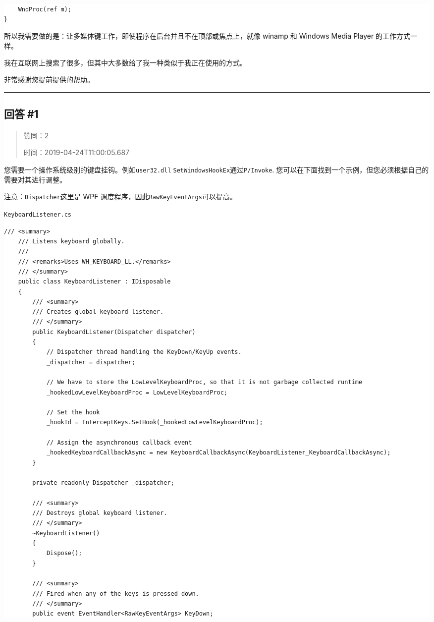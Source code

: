 ```
    WndProc(ref m);
} 
```

所以我需要做的是：让多媒体键工作，即使程序在后台并且不在顶部或焦点上，就像 winamp 和 Windows Media Player 的工作方式一样。

我在互联网上搜索了很多，但其中大多数给了我一种类似于我正在使用的方式。

非常感谢您提前提供的帮助。

* * *

## 回答 #1

> 赞同：2
> 
> 时间：2019-04-24T11:00:05.687

您需要一个操作系统级别的键盘挂钩。例如`user32.dll` `SetWindowsHookEx`通过`P/Invoke`. 您可以在下面找到一个示例，但您必须根据自己的需要对其进行调整。

注意：`Dispatcher`这里是 WPF 调度程序，因此`RawKeyEventArgs`可以提高。

`KeyboardListener.cs`

```
/// <summary>
    /// Listens keyboard globally.
    /// 
    /// <remarks>Uses WH_KEYBOARD_LL.</remarks>
    /// </summary>
    public class KeyboardListener : IDisposable
    {
        /// <summary>
        /// Creates global keyboard listener.
        /// </summary>
        public KeyboardListener(Dispatcher dispatcher)
        {
            // Dispatcher thread handling the KeyDown/KeyUp events.
            _dispatcher = dispatcher;

            // We have to store the LowLevelKeyboardProc, so that it is not garbage collected runtime
            _hookedLowLevelKeyboardProc = LowLevelKeyboardProc;

            // Set the hook
            _hookId = InterceptKeys.SetHook(_hookedLowLevelKeyboardProc);

            // Assign the asynchronous callback event
            _hookedKeyboardCallbackAsync = new KeyboardCallbackAsync(KeyboardListener_KeyboardCallbackAsync);
        }

        private readonly Dispatcher _dispatcher;

        /// <summary>
        /// Destroys global keyboard listener.
        /// </summary>
        ~KeyboardListener()
        {
            Dispose();
        }

        /// <summary>
        /// Fired when any of the keys is pressed down.
        /// </summary>
        public event EventHandler<RawKeyEventArgs> KeyDown;

```